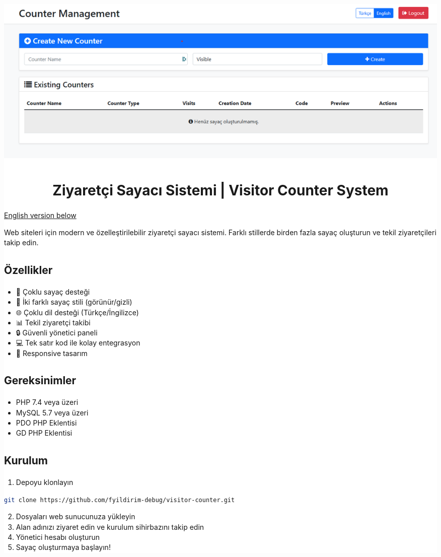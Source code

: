<div align="center">
  <img src="screenshots/preview.png" alt="Visitor Counter Preview" width="100%">
  <h1>Ziyaretçi Sayacı Sistemi | Visitor Counter System</h1>
</div>

[English version below](#visitor-counter-system)

Web siteleri için modern ve özelleştirilebilir ziyaretçi sayacı sistemi. Farklı stillerde birden fazla sayaç oluşturun ve tekil ziyaretçileri takip edin.

## Özellikler

- 🔢 Çoklu sayaç desteği
- 🎨 İki farklı sayaç stili (görünür/gizli)
- 🌐 Çoklu dil desteği (Türkçe/İngilizce)
- 📊 Tekil ziyaretçi takibi
- 🔒 Güvenli yönetici paneli
- 💻 Tek satır kod ile kolay entegrasyon
- 📱 Responsive tasarım

## Gereksinimler

- PHP 7.4 veya üzeri
- MySQL 5.7 veya üzeri
- PDO PHP Eklentisi
- GD PHP Eklentisi

## Kurulum

1. Depoyu klonlayın
```bash
git clone https://github.com/fyildirim-debug/visitor-counter.git
```

2. Dosyaları web sunucunuza yükleyin
3. Alan adınızı ziyaret edin ve kurulum sihirbazını takip edin
4. Yönetici hesabı oluşturun
5. Sayaç oluşturmaya başlayın!
